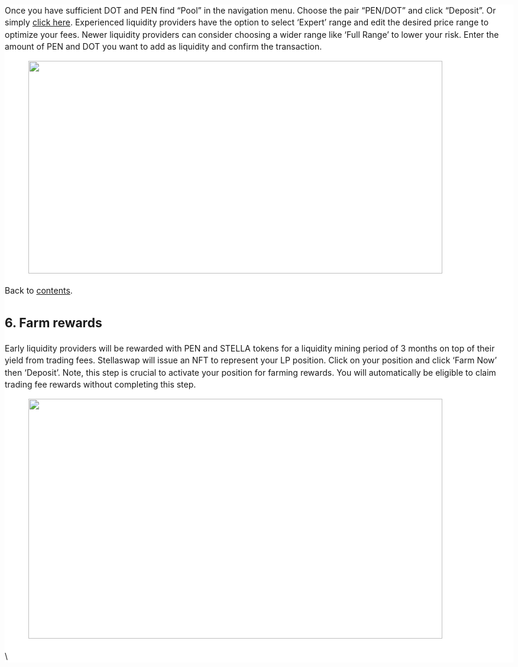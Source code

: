 Once you have sufficient DOT and PEN find “Pool” in the navigation menu. Choose the pair “PEN/DOT” and click “Deposit”. Or simply [click here](https://app.stellaswap.com/pulsar/add/0xffffffff1fcacbd218edc0eba20fc2308c778080/0xffffffff2257622f345e1acde0d4f46d7d1d77d0). Experienced liquidity providers have the option to select ‘Expert’ range and edit the desired price range to optimize your fees. Newer liquidity providers can consider choosing a wider range like ‘Full Range’ to lower your risk. Enter the amount of PEN and DOT you want to add as liquidity and confirm the transaction.

<figure><img src="https://miro.medium.com/v2/resize:fit:933/0*gTzLWiRT7XcRQK_c" alt="" height="360" width="700"><figcaption></figcaption></figure>

Back to [contents](https://medium.com/pendulum-chain/step-by-step-guide-to-providing-liquidity-on-stellaswap-ef2f9b08c905#634b).

## 6. Farm rewards <a href="#id-4ced" id="id-4ced"></a>

Early liquidity providers will be rewarded with PEN and STELLA tokens for a liquidity mining period of 3 months on top of their yield from trading fees. Stellaswap will issue an NFT to represent your LP position. Click on your position and click ‘Farm Now’ then ‘Deposit’. Note, this step is crucial to activate your position for farming rewards. You will automatically be eligible to claim trading fee rewards without completing this step.

<figure><img src="https://miro.medium.com/v2/resize:fit:933/0*p3QUVNxbS1a-Y46Q" alt="" height="406" width="700"><figcaption></figcaption></figure>

\

